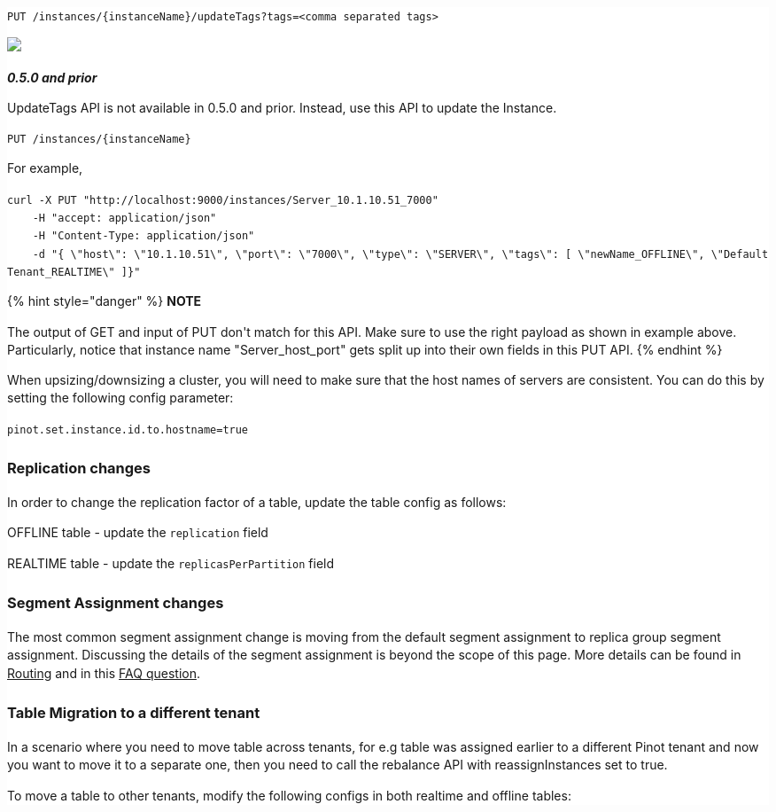 `PUT /instances/{instanceName}/updateTags?tags=<comma separated tags>`

![](<../../../.gitbook/assets/Screen Shot 2020-09-08 at 2.29.44 PM.png>)

_**0.5.0 and prior**_

UpdateTags API is not available in 0.5.0 and prior. Instead, use this API to update the Instance.

`PUT /instances/{instanceName}`

For example,

```
curl -X PUT "http://localhost:9000/instances/Server_10.1.10.51_7000" 
    -H "accept: application/json" 
    -H "Content-Type: application/json" 
    -d "{ \"host\": \"10.1.10.51\", \"port\": \"7000\", \"type\": \"SERVER\", \"tags\": [ \"newName_OFFLINE\", \"DefaultTenant_REALTIME\" ]}"
```

{% hint style="danger" %}
**NOTE**

The output of GET and input of PUT don't match for this API. Make sure to use the right payload as shown in example above. Particularly, notice that instance name "Server\_host\_port" gets split up into their own fields in this PUT API.
{% endhint %}

When upsizing/downsizing a cluster, you will need to make sure that the host names of servers are consistent. You can do this by setting the following config parameter:

```
pinot.set.instance.id.to.hostname=true
```

### Replication changes

In order to change the replication factor of a table, update the table config as follows:

OFFLINE table - update the `replication` field

REALTIME table - update the `replicasPerPartition` field

### Segment Assignment changes

The most common segment assignment change is moving from the default segment assignment to replica group segment assignment. Discussing the details of the segment assignment is beyond the scope of this page. More details can be found in [Routing](../tuning/routing.md) and in this [FAQ question](../../../basics/getting-started/frequent-questions/#docs-internal-guid-3eddb872-7fff-0e2a-b4e3-b1b43454add3).

### Table Migration to a different tenant

In a scenario where you need to move table across tenants, for e.g table was assigned earlier to a different Pinot tenant and now you want to move it to a separate one, then you need to call the rebalance API with reassignInstances set to true.

To move a table to other tenants, modify the following configs in both realtime and offline tables:
